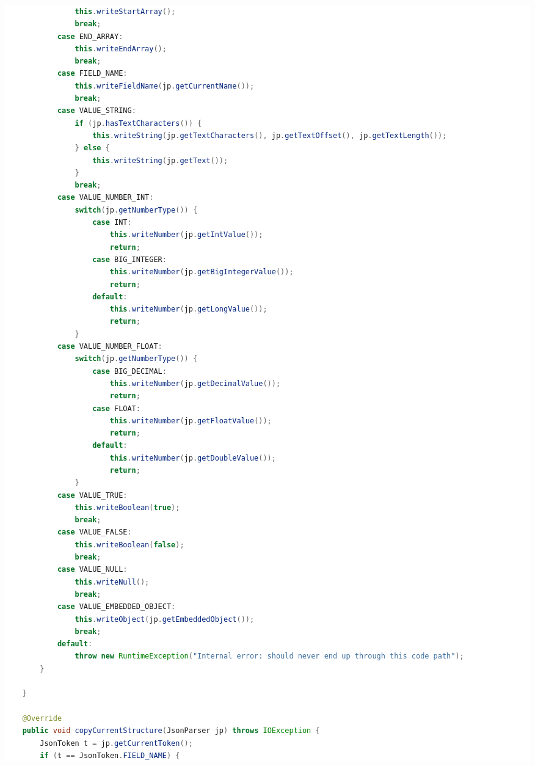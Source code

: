 ```java
                this.writeStartArray();
                break;
            case END_ARRAY:
                this.writeEndArray();
                break;
            case FIELD_NAME:
                this.writeFieldName(jp.getCurrentName());
                break;
            case VALUE_STRING:
                if (jp.hasTextCharacters()) {
                    this.writeString(jp.getTextCharacters(), jp.getTextOffset(), jp.getTextLength());
                } else {
                    this.writeString(jp.getText());
                }
                break;
            case VALUE_NUMBER_INT:
                switch(jp.getNumberType()) {
                    case INT:
                        this.writeNumber(jp.getIntValue());
                        return;
                    case BIG_INTEGER:
                        this.writeNumber(jp.getBigIntegerValue());
                        return;
                    default:
                        this.writeNumber(jp.getLongValue());
                        return;
                }
            case VALUE_NUMBER_FLOAT:
                switch(jp.getNumberType()) {
                    case BIG_DECIMAL:
                        this.writeNumber(jp.getDecimalValue());
                        return;
                    case FLOAT:
                        this.writeNumber(jp.getFloatValue());
                        return;
                    default:
                        this.writeNumber(jp.getDoubleValue());
                        return;
                }
            case VALUE_TRUE:
                this.writeBoolean(true);
                break;
            case VALUE_FALSE:
                this.writeBoolean(false);
                break;
            case VALUE_NULL:
                this.writeNull();
                break;
            case VALUE_EMBEDDED_OBJECT:
                this.writeObject(jp.getEmbeddedObject());
                break;
            default:
                throw new RuntimeException("Internal error: should never end up through this code path");
        }

    }

    @Override
    public void copyCurrentStructure(JsonParser jp) throws IOException {
        JsonToken t = jp.getCurrentToken();
        if (t == JsonToken.FIELD_NAME) {
```